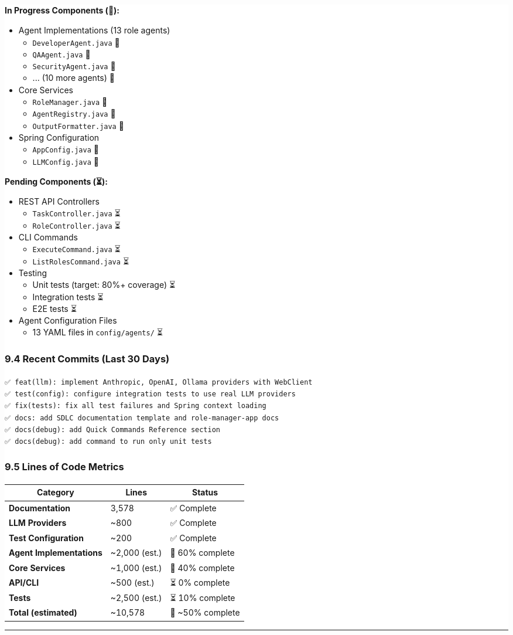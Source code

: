 **In Progress Components (🔄):**
- Agent Implementations (13 role agents)
  - `DeveloperAgent.java` 🔄
  - `QAAgent.java` 🔄
  - `SecurityAgent.java` 🔄
  - ... (10 more agents) 🔄
- Core Services
  - `RoleManager.java` 🔄
  - `AgentRegistry.java` 🔄
  - `OutputFormatter.java` 🔄
- Spring Configuration
  - `AppConfig.java` 🔄
  - `LLMConfig.java` 🔄

**Pending Components (⏳):**
- REST API Controllers
  - `TaskController.java` ⏳
  - `RoleController.java` ⏳
- CLI Commands
  - `ExecuteCommand.java` ⏳
  - `ListRolesCommand.java` ⏳
- Testing
  - Unit tests (target: 80%+ coverage) ⏳
  - Integration tests ⏳
  - E2E tests ⏳
- Agent Configuration Files
  - 13 YAML files in `config/agents/` ⏳

### 9.4 Recent Commits (Last 30 Days)

```
✅ feat(llm): implement Anthropic, OpenAI, Ollama providers with WebClient
✅ test(config): configure integration tests to use real LLM providers
✅ fix(tests): fix all test failures and Spring context loading
✅ docs: add SDLC documentation template and role-manager-app docs
✅ docs(debug): add Quick Commands Reference section
✅ docs(debug): add command to run only unit tests
```

### 9.5 Lines of Code Metrics

| Category | Lines | Status |
|----------|-------|--------|
| **Documentation** | 3,578 | ✅ Complete |
| **LLM Providers** | ~800 | ✅ Complete |
| **Test Configuration** | ~200 | ✅ Complete |
| **Agent Implementations** | ~2,000 (est.) | 🔄 60% complete |
| **Core Services** | ~1,000 (est.) | 🔄 40% complete |
| **API/CLI** | ~500 (est.) | ⏳ 0% complete |
| **Tests** | ~2,500 (est.) | ⏳ 10% complete |
| **Total (estimated)** | ~10,578 | 🔄 ~50% complete |

---